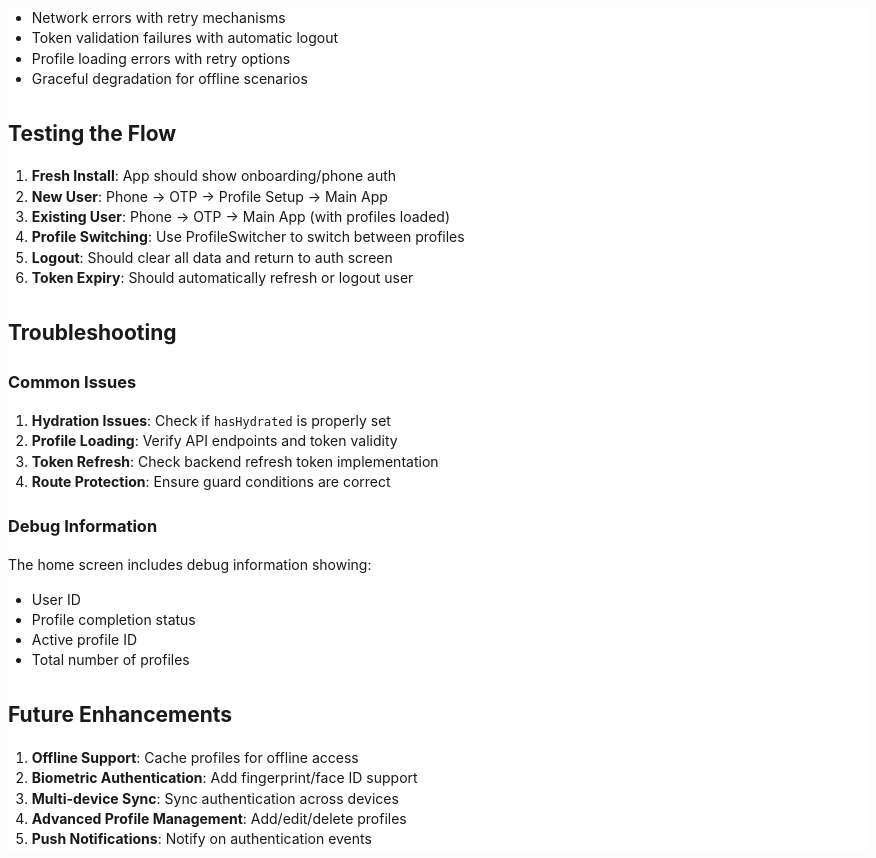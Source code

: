 - Network errors with retry mechanisms
- Token validation failures with automatic logout
- Profile loading errors with retry options
- Graceful degradation for offline scenarios

## Testing the Flow

1. **Fresh Install**: App should show onboarding/phone auth
2. **New User**: Phone → OTP → Profile Setup → Main App
3. **Existing User**: Phone → OTP → Main App (with profiles loaded)
4. **Profile Switching**: Use ProfileSwitcher to switch between profiles
5. **Logout**: Should clear all data and return to auth screen
6. **Token Expiry**: Should automatically refresh or logout user

## Troubleshooting

### Common Issues
1. **Hydration Issues**: Check if `hasHydrated` is properly set
2. **Profile Loading**: Verify API endpoints and token validity
3. **Token Refresh**: Check backend refresh token implementation
4. **Route Protection**: Ensure guard conditions are correct

### Debug Information
The home screen includes debug information showing:
- User ID
- Profile completion status
- Active profile ID
- Total number of profiles

## Future Enhancements

1. **Offline Support**: Cache profiles for offline access
2. **Biometric Authentication**: Add fingerprint/face ID support
3. **Multi-device Sync**: Sync authentication across devices
4. **Advanced Profile Management**: Add/edit/delete profiles
5. **Push Notifications**: Notify on authentication events 